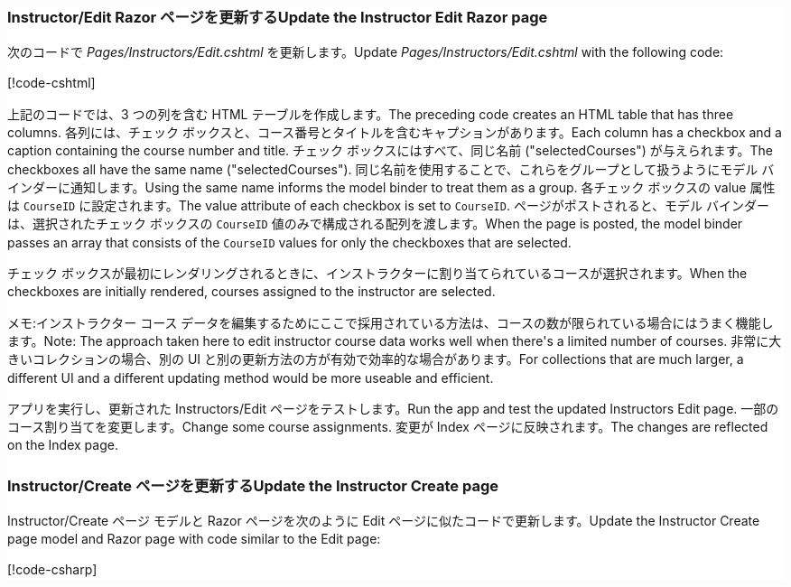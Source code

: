 ### <a name="update-the-instructor-edit-razor-page"></a><span data-ttu-id="f86e7-215">Instructor/Edit Razor ページを更新する</span><span class="sxs-lookup"><span data-stu-id="f86e7-215">Update the Instructor Edit Razor page</span></span>

<span data-ttu-id="f86e7-216">次のコードで *Pages/Instructors/Edit.cshtml* を更新します。</span><span class="sxs-lookup"><span data-stu-id="f86e7-216">Update *Pages/Instructors/Edit.cshtml* with the following code:</span></span>

[!code-cshtml[](intro/samples/cu30/Pages/Instructors/Edit.cshtml?highlight=29-59)]

<span data-ttu-id="f86e7-217">上記のコードでは、3 つの列を含む HTML テーブルを作成します。</span><span class="sxs-lookup"><span data-stu-id="f86e7-217">The preceding code creates an HTML table that has three columns.</span></span> <span data-ttu-id="f86e7-218">各列には、チェック ボックスと、コース番号とタイトルを含むキャプションがあります。</span><span class="sxs-lookup"><span data-stu-id="f86e7-218">Each column has a checkbox and a caption containing the course number and title.</span></span> <span data-ttu-id="f86e7-219">チェック ボックスにはすべて、同じ名前 ("selectedCourses") が与えられます。</span><span class="sxs-lookup"><span data-stu-id="f86e7-219">The checkboxes all have the same name ("selectedCourses").</span></span> <span data-ttu-id="f86e7-220">同じ名前を使用することで、これらをグループとして扱うようにモデル バインダーに通知します。</span><span class="sxs-lookup"><span data-stu-id="f86e7-220">Using the same name informs the model binder to treat them as a group.</span></span> <span data-ttu-id="f86e7-221">各チェック ボックスの value 属性は `CourseID` に設定されます。</span><span class="sxs-lookup"><span data-stu-id="f86e7-221">The value attribute of each checkbox is set to `CourseID`.</span></span> <span data-ttu-id="f86e7-222">ページがポストされると、モデル バインダーは、選択されたチェック ボックスの `CourseID` 値のみで構成される配列を渡します。</span><span class="sxs-lookup"><span data-stu-id="f86e7-222">When the page is posted, the model binder passes an array that consists of the `CourseID` values for only the checkboxes that are selected.</span></span>

<span data-ttu-id="f86e7-223">チェック ボックスが最初にレンダリングされるときに、インストラクターに割り当てられているコースが選択されます。</span><span class="sxs-lookup"><span data-stu-id="f86e7-223">When the checkboxes are initially rendered, courses assigned to the instructor are selected.</span></span>

<span data-ttu-id="f86e7-224">メモ:インストラクター コース データを編集するためにここで採用されている方法は、コースの数が限られている場合にはうまく機能します。</span><span class="sxs-lookup"><span data-stu-id="f86e7-224">Note: The approach taken here to edit instructor course data works well when there's a limited number of courses.</span></span> <span data-ttu-id="f86e7-225">非常に大きいコレクションの場合、別の UI と別の更新方法の方が有効で効率的な場合があります。</span><span class="sxs-lookup"><span data-stu-id="f86e7-225">For collections that are much larger, a different UI and a different updating method would be more useable and efficient.</span></span>

<span data-ttu-id="f86e7-226">アプリを実行し、更新された Instructors/Edit ページをテストします。</span><span class="sxs-lookup"><span data-stu-id="f86e7-226">Run the app and test the updated Instructors Edit page.</span></span> <span data-ttu-id="f86e7-227">一部のコース割り当てを変更します。</span><span class="sxs-lookup"><span data-stu-id="f86e7-227">Change some course assignments.</span></span> <span data-ttu-id="f86e7-228">変更が Index ページに反映されます。</span><span class="sxs-lookup"><span data-stu-id="f86e7-228">The changes are reflected on the Index page.</span></span>

### <a name="update-the-instructor-create-page"></a><span data-ttu-id="f86e7-229">Instructor/Create ページを更新する</span><span class="sxs-lookup"><span data-stu-id="f86e7-229">Update the Instructor Create page</span></span>

<span data-ttu-id="f86e7-230">Instructor/Create ページ モデルと Razor ページを次のように Edit ページに似たコードで更新します。</span><span class="sxs-lookup"><span data-stu-id="f86e7-230">Update the Instructor Create page model and Razor page with code similar to the Edit page:</span></span>

[!code-csharp[](intro/samples/cu30/Pages/Instructors/Create.cshtml.cs)]
